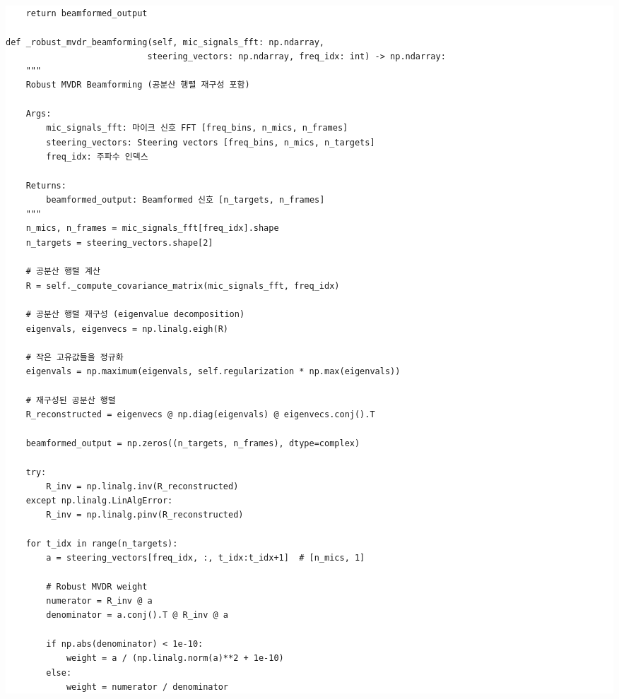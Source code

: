         return beamformed_output
    
    def _robust_mvdr_beamforming(self, mic_signals_fft: np.ndarray, 
                                steering_vectors: np.ndarray, freq_idx: int) -> np.ndarray:
        """
        Robust MVDR Beamforming (공분산 행렬 재구성 포함)
        
        Args:
            mic_signals_fft: 마이크 신호 FFT [freq_bins, n_mics, n_frames]
            steering_vectors: Steering vectors [freq_bins, n_mics, n_targets]
            freq_idx: 주파수 인덱스
            
        Returns:
            beamformed_output: Beamformed 신호 [n_targets, n_frames]
        """
        n_mics, n_frames = mic_signals_fft[freq_idx].shape
        n_targets = steering_vectors.shape[2]
        
        # 공분산 행렬 계산
        R = self._compute_covariance_matrix(mic_signals_fft, freq_idx)
        
        # 공분산 행렬 재구성 (eigenvalue decomposition)
        eigenvals, eigenvecs = np.linalg.eigh(R)
        
        # 작은 고유값들을 정규화
        eigenvals = np.maximum(eigenvals, self.regularization * np.max(eigenvals))
        
        # 재구성된 공분산 행렬
        R_reconstructed = eigenvecs @ np.diag(eigenvals) @ eigenvecs.conj().T
        
        beamformed_output = np.zeros((n_targets, n_frames), dtype=complex)
        
        try:
            R_inv = np.linalg.inv(R_reconstructed)
        except np.linalg.LinAlgError:
            R_inv = np.linalg.pinv(R_reconstructed)
        
        for t_idx in range(n_targets):
            a = steering_vectors[freq_idx, :, t_idx:t_idx+1]  # [n_mics, 1]
            
            # Robust MVDR weight
            numerator = R_inv @ a
            denominator = a.conj().T @ R_inv @ a
            
            if np.abs(denominator) < 1e-10:
                weight = a / (np.linalg.norm(a)**2 + 1e-10)
            else:
                weight = numerator / denominator
            